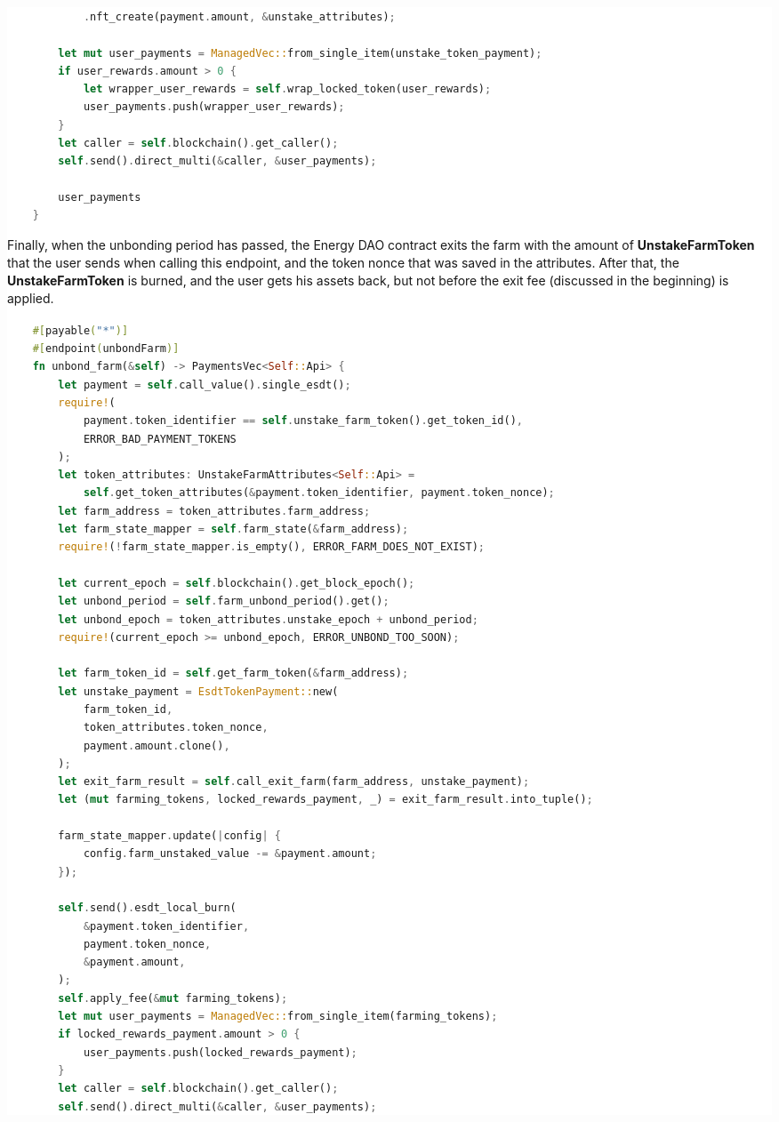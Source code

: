 ```rust
            .nft_create(payment.amount, &unstake_attributes);

        let mut user_payments = ManagedVec::from_single_item(unstake_token_payment);
        if user_rewards.amount > 0 {
            let wrapper_user_rewards = self.wrap_locked_token(user_rewards);
            user_payments.push(wrapper_user_rewards);
        }
        let caller = self.blockchain().get_caller();
        self.send().direct_multi(&caller, &user_payments);

        user_payments
    }
```

Finally, when the unbonding period has passed, the Energy DAO contract exits the farm with the amount of __UnstakeFarmToken__ that the user sends when calling this endpoint, and the token nonce that was saved in the attributes. After that, the __UnstakeFarmToken__ is burned, and the user gets his assets back, but not before the exit fee (discussed in the beginning) is applied.

```rust
    #[payable("*")]
    #[endpoint(unbondFarm)]
    fn unbond_farm(&self) -> PaymentsVec<Self::Api> {
        let payment = self.call_value().single_esdt();
        require!(
            payment.token_identifier == self.unstake_farm_token().get_token_id(),
            ERROR_BAD_PAYMENT_TOKENS
        );
        let token_attributes: UnstakeFarmAttributes<Self::Api> =
            self.get_token_attributes(&payment.token_identifier, payment.token_nonce);
        let farm_address = token_attributes.farm_address;
        let farm_state_mapper = self.farm_state(&farm_address);
        require!(!farm_state_mapper.is_empty(), ERROR_FARM_DOES_NOT_EXIST);

        let current_epoch = self.blockchain().get_block_epoch();
        let unbond_period = self.farm_unbond_period().get();
        let unbond_epoch = token_attributes.unstake_epoch + unbond_period;
        require!(current_epoch >= unbond_epoch, ERROR_UNBOND_TOO_SOON);

        let farm_token_id = self.get_farm_token(&farm_address);
        let unstake_payment = EsdtTokenPayment::new(
            farm_token_id,
            token_attributes.token_nonce,
            payment.amount.clone(),
        );
        let exit_farm_result = self.call_exit_farm(farm_address, unstake_payment);
        let (mut farming_tokens, locked_rewards_payment, _) = exit_farm_result.into_tuple();

        farm_state_mapper.update(|config| {
            config.farm_unstaked_value -= &payment.amount;
        });

        self.send().esdt_local_burn(
            &payment.token_identifier,
            payment.token_nonce,
            &payment.amount,
        );
        self.apply_fee(&mut farming_tokens);
        let mut user_payments = ManagedVec::from_single_item(farming_tokens);
        if locked_rewards_payment.amount > 0 {
            user_payments.push(locked_rewards_payment);
        }
        let caller = self.blockchain().get_caller();
        self.send().direct_multi(&caller, &user_payments);
```

[comment]: # (mx-abstract)
[comment]: # (mx-context-auto)
[comment]: # (mx-context-auto)
[comment]: # (mx-context-auto)
[comment]: # (mx-context-auto)
[comment]: # (mx-context-auto)
[comment]: # (mx-context-auto)
[comment]: # (mx-context-auto)
[comment]: # (mx-context-auto)
[comment]: # (mx-context-auto)
[comment]: # (mx-context-auto)
[comment]: # (mx-context-auto)
[comment]: # (mx-context-auto)
[comment]: # (mx-context-auto)
[comment]: # (mx-context-auto)